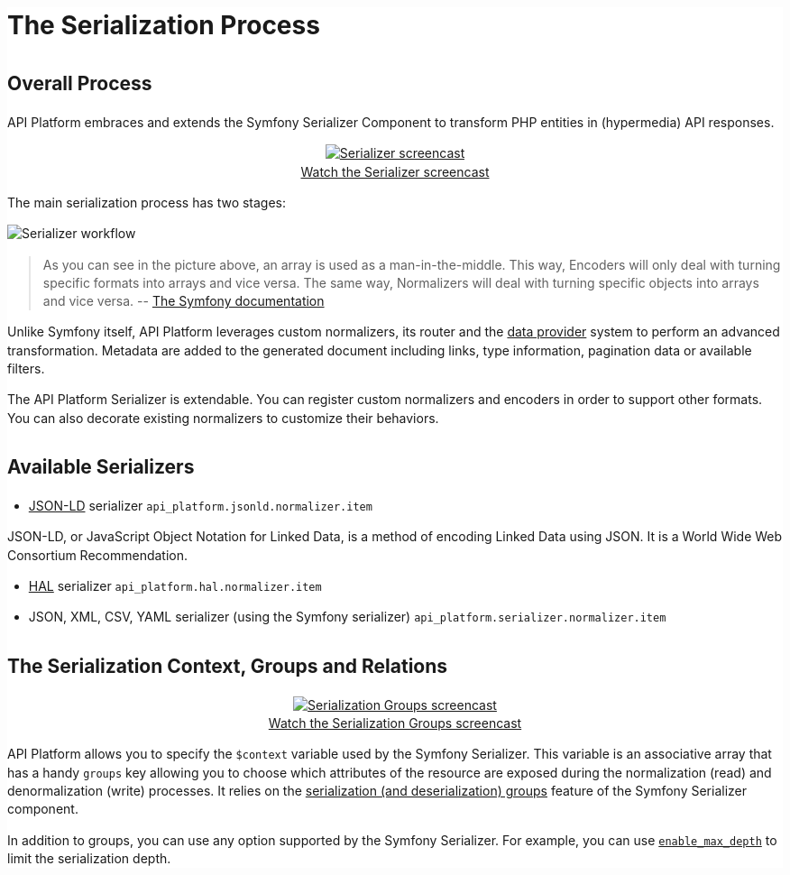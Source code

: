 # The Serialization Process

## Overall Process

API Platform embraces and extends the Symfony Serializer Component to transform PHP entities in (hypermedia) API responses.

<p align="center" class="symfonycasts"><a href="https://symfonycasts.com/screencast/api-platform/serializer?cid=apip"><img src="../distribution/images/symfonycasts-player.png" alt="Serializer screencast"><br>Watch the Serializer screencast</a></p>

The main serialization process has two stages:

![Serializer workflow](images/SerializerWorkflow.png)

> As you can see in the picture above, an array is used as a man-in-the-middle. This way, Encoders will only deal with turning specific formats into arrays and vice versa. The same way, Normalizers will deal with turning specific objects into arrays and vice versa.
-- [The Symfony documentation](https://symfony.com/doc/current/components/serializer.html)

Unlike Symfony itself, API Platform leverages custom normalizers, its router and the [data provider](data-providers.md) system to perform an advanced transformation. Metadata are added to the generated document including links, type information, pagination data or available filters.

The API Platform Serializer is extendable. You can register custom normalizers and encoders in order to support other formats. You can also decorate existing normalizers to customize their behaviors.

## Available Serializers

* [JSON-LD](https://json-ld.org) serializer
`api_platform.jsonld.normalizer.item`

JSON-LD, or JavaScript Object Notation for Linked Data, is a method of encoding Linked Data using JSON. It is a World Wide Web Consortium Recommendation.

* [HAL](https://en.wikipedia.org/wiki/Hypertext_Application_Language) serializer
`api_platform.hal.normalizer.item`

* JSON, XML, CSV, YAML serializer (using the Symfony serializer)
`api_platform.serializer.normalizer.item`

## The Serialization Context, Groups and Relations

<p align="center" class="symfonycasts"><a href="https://symfonycasts.com/screencast/api-platform/serialization-groups?cid=apip"><img src="../distribution/images/symfonycasts-player.png" alt="Serialization Groups screencast"><br>Watch the Serialization Groups screencast</a></p>

API Platform allows you to specify the `$context` variable used by the Symfony Serializer. This variable is an associative array that has a handy `groups` key allowing you to choose which attributes of the resource are exposed during the normalization (read) and denormalization (write) processes.
It relies on the [serialization (and deserialization) groups](https://symfony.com/doc/current/components/serializer.html#attributes-groups)
feature of the Symfony Serializer component.

In addition to groups, you can use any option supported by the Symfony Serializer. For example, you can use [`enable_max_depth`](https://symfony.com/doc/current/components/serializer.html#handling-serialization-depth)
to limit the serialization depth.
